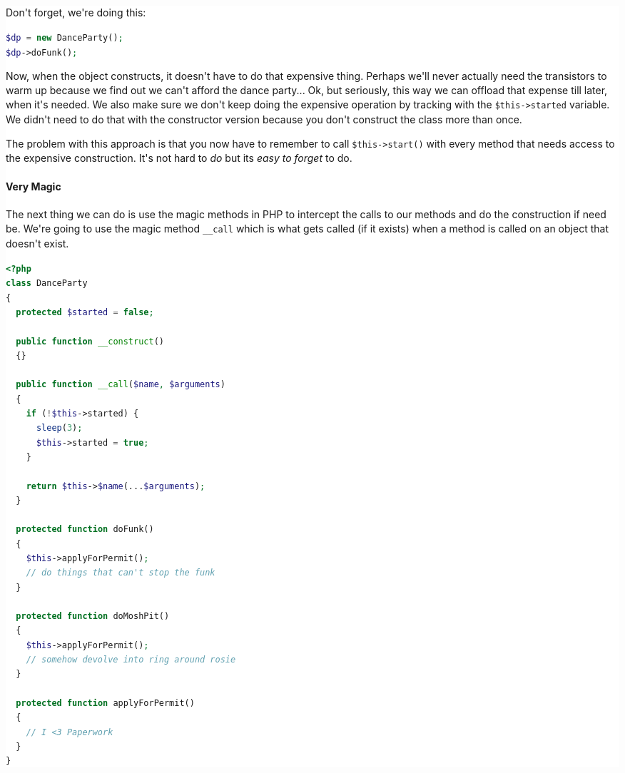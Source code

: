 Don't forget, we're doing this:

```php
$dp = new DanceParty();
$dp->doFunk();
```

Now, when the object constructs, it doesn't have to do that expensive thing. Perhaps we'll never actually need the transistors to warm up because we find out we can't afford the dance party... Ok, but seriously, this way we can offload that expense till later, when it's needed.  We also make sure we don't keep doing the expensive operation by tracking with the `$this->started` variable.  We didn't need to do that with the constructor version because you don't construct the class more than once.

The problem with this approach is that you now have to remember to call `$this->start()` with every method that needs access to the expensive construction. It's not hard to _do_ but its _easy to forget_ to do.

#### Very Magic

The next thing we can do is use the magic methods in PHP to intercept the calls to our methods and do the construction if need be.  We're going to use the magic method `__call` which is what gets called (if it exists) when a method is called on an object that doesn't exist.

```php
<?php
class DanceParty
{
  protected $started = false;

  public function __construct()
  {}
    
  public function __call($name, $arguments)
  {
    if (!$this->started) {
      sleep(3);
      $this->started = true;
    }
        
    return $this->$name(...$arguments);
  }

  protected function doFunk()
  {
    $this->applyForPermit();
    // do things that can't stop the funk
  }

  protected function doMoshPit()
  {
    $this->applyForPermit();
    // somehow devolve into ring around rosie
  }

  protected function applyForPermit()
  {
    // I <3 Paperwork
  }
}
```
